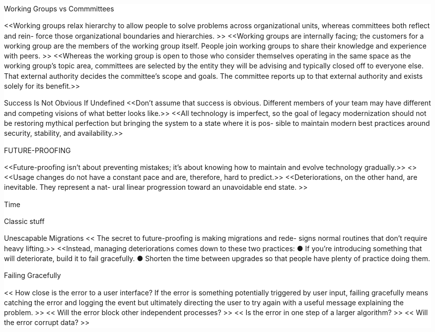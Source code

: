 Working Groups vs Commmittees

<<Working groups relax hierarchy to allow people to solve problems
across organizational units, whereas committees both reflect and rein-
force those organizational boundaries and hierarchies. >>
<<Working groups are internally facing; the customers for a working
group are the members of the working group itself. People join working
groups to share their knowledge and experience with peers. >>
<<Whereas the working group is open to those who consider themselves operating in the same
space as the working group’s topic area, committees are selected by the
entity they will be advising and typically closed off to everyone else.
That external authority decides the committee’s scope and goals. The
committee reports up to that external authority and exists solely for its
benefit.>>

Success Is Not Obvious If Undefined
<<Don’t assume that success is obvious. Different
members of your team may have different and competing visions of what
better looks like.>>
<<All technology is
imperfect, so the goal of legacy modernization should not be restoring
mythical perfection but bringing the system to a state where it is pos-
sible to maintain modern best practices around security, stability, and
availability.>>


FUTURE-PROOFING

<<Future-proofing isn’t about preventing mistakes; it’s about knowing how
to maintain and evolve technology gradually.>>
<<Scaling challenges are the change in usage type: we have more traffic or a different
type of traffic from what we had before. >>
<<Usage changes do not have a constant pace and are, therefore, hard to predict.>>
<<Deteriorations, on the other hand, are inevitable. They represent a nat-
ural linear progression toward an unavoidable end state. >>

Time

Classic stuff

Unescapable Migrations
<< The secret to future-proofing is making migrations and rede-
signs normal routines that don’t require heavy lifting.>>
<<Instead, managing deteriorations comes down to these two practices:
● If you’re introducing something that will deteriorate, build it to
fail gracefully.
● Shorten the time between upgrades so that people have plenty of
practice doing them.
>>

Failing Gracefully

<< How close is the error to a user interface? If the error is something
potentially triggered by user input, failing gracefully means catching the
error and logging the event but ultimately directing the user to try again
with a useful message explaining the problem. >>
<<  Will the error block other independent processes? >>
<< Is the error in one step of a larger algorithm?  >>
<< Will the error corrupt data? >>
